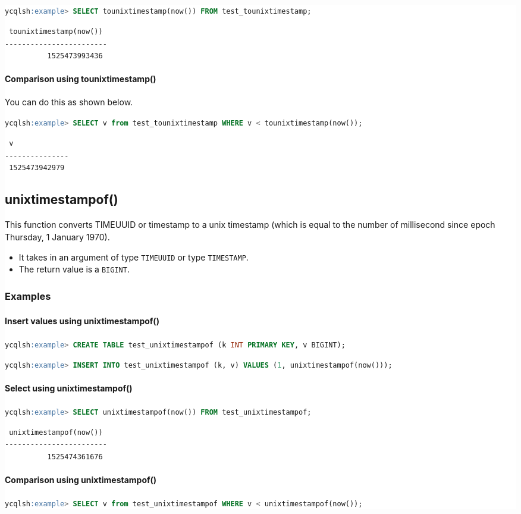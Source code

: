```sql
ycqlsh:example> SELECT tounixtimestamp(now()) FROM test_tounixtimestamp;
```

```
 tounixtimestamp(now())
------------------------
          1525473993436
```

#### Comparison using tounixtimestamp()

You can do this as shown below.

```sql
ycqlsh:example> SELECT v from test_tounixtimestamp WHERE v < tounixtimestamp(now());
```

```
 v
---------------
 1525473942979
```

## unixtimestampof()

This function converts TIMEUUID or timestamp to a unix timestamp (which is
equal to the number of millisecond since epoch Thursday, 1 January 1970).

- It takes in an argument of type `TIMEUUID` or type `TIMESTAMP`.
- The return value is a `BIGINT`.

### Examples

#### Insert values using unixtimestampof()

```sql
ycqlsh:example> CREATE TABLE test_unixtimestampof (k INT PRIMARY KEY, v BIGINT);
```

```sql
ycqlsh:example> INSERT INTO test_unixtimestampof (k, v) VALUES (1, unixtimestampof(now()));
```

#### Select using unixtimestampof()

```sql
ycqlsh:example> SELECT unixtimestampof(now()) FROM test_unixtimestampof;
```

```
 unixtimestampof(now())
------------------------
          1525474361676
```

#### Comparison using unixtimestampof()

```sql
ycqlsh:example> SELECT v from test_unixtimestampof WHERE v < unixtimestampof(now());
```
